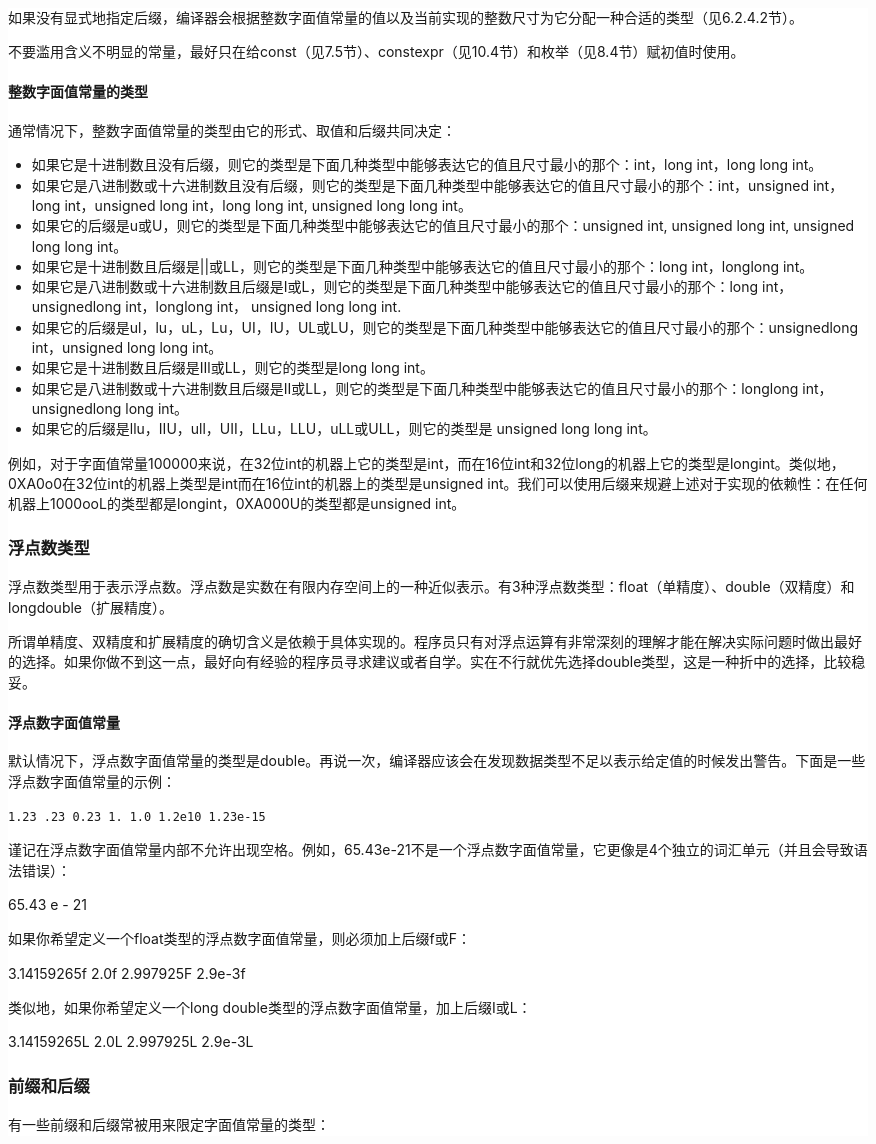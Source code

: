 如果没有显式地指定后缀，编译器会根据整数字面值常量的值以及当前实现的整数尺寸为它分配一种合适的类型（见6.2.4.2节）。

不要滥用含义不明显的常量，最好只在给const（见7.5节）、constexpr（见10.4节）和枚举（见8.4节）赋初值时使用。

#### 整数字面值常量的类型

通常情况下，整数字面值常量的类型由它的形式、取值和后缀共同决定：

- 如果它是十进制数且没有后缀，则它的类型是下面几种类型中能够表达它的值且尺寸最小的那个：int，long int，long long int。
- 如果它是八进制数或十六进制数且没有后缀，则它的类型是下面几种类型中能够表达它的值且尺寸最小的那个：int，unsigned int，long int，unsigned long int，long long int, unsigned long long int。
- 如果它的后缀是u或U，则它的类型是下面几种类型中能够表达它的值且尺寸最小的那个：unsigned int, unsigned long int, unsigned long long int。
- 如果它是十进制数且后缀是||或LL，则它的类型是下面几种类型中能够表达它的值且尺寸最小的那个：long int，longlong int。
- 如果它是八进制数或十六进制数且后缀是I或L，则它的类型是下面几种类型中能够表达它的值且尺寸最小的那个：long int，unsignedlong int，longlong int， unsigned long long int. 
- 如果它的后缀是ul，lu，uL，Lu，UI，IU，UL或LU，则它的类型是下面几种类型中能够表达它的值且尺寸最小的那个：unsignedlong int，unsigned long long int。
- 如果它是十进制数且后缀是Ⅱl或LL，则它的类型是long long int。 
- 如果它是八进制数或十六进制数且后缀是Ⅱ或LL，则它的类型是下面几种类型中能够表达它的值且尺寸最小的那个：longlong int，unsignedlong long int。 
- 如果它的后缀是llu，IIU，ull，UII，LLu，LLU，uLL或ULL，则它的类型是 unsigned long long int。

例如，对于字面值常量100000来说，在32位int的机器上它的类型是int，而在16位int和32位long的机器上它的类型是longint。类似地，0XA0o0在32位int的机器上类型是int而在16位int的机器上的类型是unsigned int。我们可以使用后缀来规避上述对于实现的依赖性：在任何机器上1000ooL的类型都是longint，0XA000U的类型都是unsigned int。

### 浮点数类型

浮点数类型用于表示浮点数。浮点数是实数在有限内存空间上的一种近似表示。有3种浮点数类型：float（单精度）、double（双精度）和longdouble（扩展精度）。

所谓单精度、双精度和扩展精度的确切含义是依赖于具体实现的。程序员只有对浮点运算有非常深刻的理解才能在解决实际问题时做出最好的选择。如果你做不到这一点，最好向有经验的程序员寻求建议或者自学。实在不行就优先选择double类型，这是一种折中的选择，比较稳妥。

#### 浮点数字面值常量

默认情况下，浮点数字面值常量的类型是double。再说一次，编译器应该会在发现数据类型不足以表示给定值的时候发出警告。下面是一些浮点数字面值常量的示例：

```
1.23 .23 0.23 1. 1.0 1.2e10 1.23e-15
```

谨记在浮点数字面值常量内部不允许出现空格。例如，65.43e-21不是一个浮点数字面值常量，它更像是4个独立的词汇单元（并且会导致语法错误）：

65.43 e - 21

如果你希望定义一个float类型的浮点数字面值常量，则必须加上后缀f或F：

3.14159265f 2.0f 2.997925F 2.9e-3f

类似地，如果你希望定义一个long double类型的浮点数字面值常量，加上后缀I或L：

3.14159265L 2.0L 2.997925L 2.9e-3L

### 前缀和后缀

有一些前缀和后缀常被用来限定字面值常量的类型：
